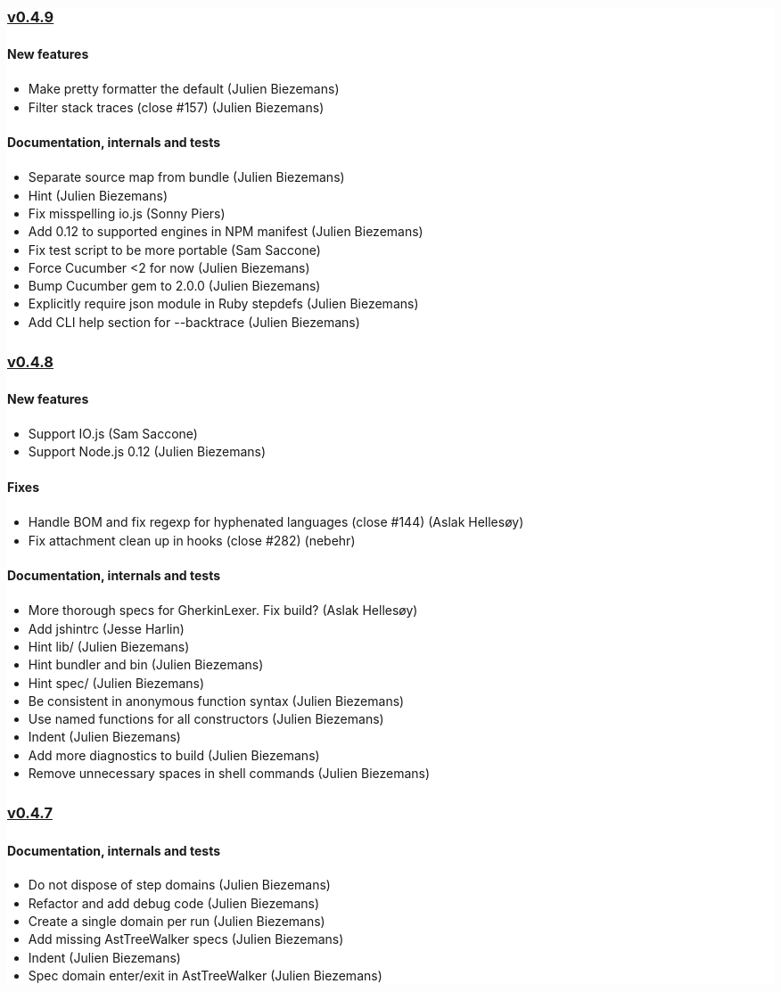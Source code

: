 ### [v0.4.9](https://github.com/cucumber/cucumber-js/compare/v0.4.8...v0.4.9)

#### New features

* Make pretty formatter the default (Julien Biezemans)
* Filter stack traces (close #157) (Julien Biezemans)

#### Documentation, internals and tests

* Separate source map from bundle (Julien Biezemans)
* Hint (Julien Biezemans)
* Fix misspelling io.js (Sonny Piers)
* Add 0.12 to supported engines in NPM manifest (Julien Biezemans)
* Fix test script to be more portable (Sam Saccone)
* Force Cucumber <2 for now (Julien Biezemans)
* Bump Cucumber gem to 2.0.0 (Julien Biezemans)
* Explicitly require json module in Ruby stepdefs (Julien Biezemans)
* Add CLI help section for --backtrace (Julien Biezemans)

### [v0.4.8](https://github.com/cucumber/cucumber-js/compare/v0.4.7...v0.4.8)

#### New features

* Support IO.js (Sam Saccone)
* Support Node.js 0.12 (Julien Biezemans)

#### Fixes

* Handle BOM and fix regexp for hyphenated languages (close #144) (Aslak Hellesøy)
* Fix attachment clean up in hooks (close #282) (nebehr)

#### Documentation, internals and tests

* More thorough specs for GherkinLexer. Fix build? (Aslak Hellesøy)
* Add jshintrc (Jesse Harlin)
* Hint lib/ (Julien Biezemans)
* Hint bundler and bin (Julien Biezemans)
* Hint spec/ (Julien Biezemans)
* Be consistent in anonymous function syntax (Julien Biezemans)
* Use named functions for all constructors (Julien Biezemans)
* Indent (Julien Biezemans)
* Add more diagnostics to build (Julien Biezemans)
* Remove unnecessary spaces in shell commands (Julien Biezemans)

### [v0.4.7](https://github.com/cucumber/cucumber-js/compare/v0.4.6...v0.4.7)

#### Documentation, internals and tests

* Do not dispose of step domains (Julien Biezemans)
* Refactor and add debug code (Julien Biezemans)
* Create a single domain per run (Julien Biezemans)
* Add missing AstTreeWalker specs (Julien Biezemans)
* Indent (Julien Biezemans)
* Spec domain enter/exit in AstTreeWalker (Julien Biezemans)
